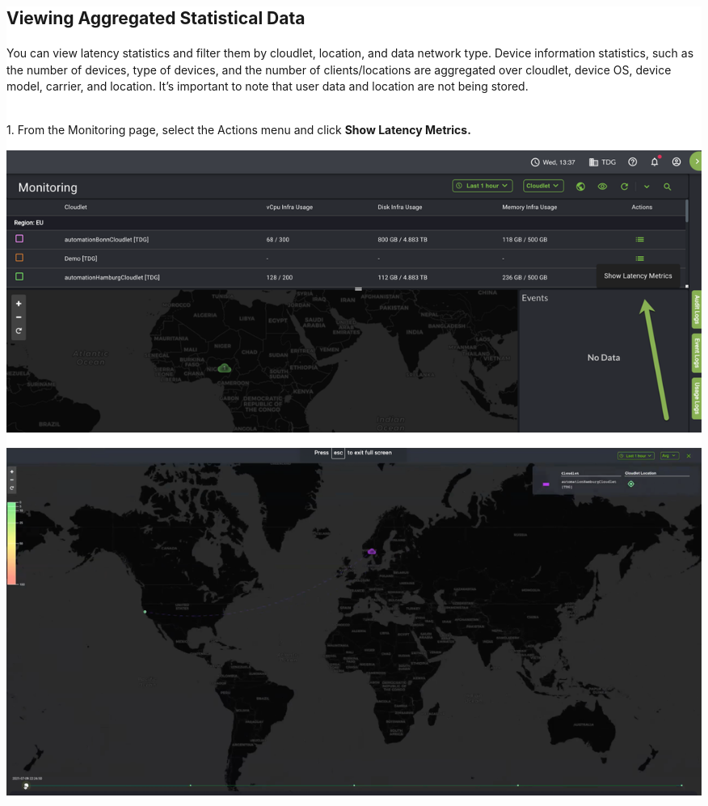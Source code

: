 ## Viewing Aggregated Statistical Data

You can view latency statistics and filter them by cloudlet, location, and data network type. Device information statistics, such as the number of devices, type of devices, and the number of clients/locations are aggregated over cloudlet, device OS, device model, carrier, and location. It’s important to note that user data and location are not being stored.

<br>1. From the Monitoring page, select the Actions menu and click **Show Latency Metrics.**

![Monitoring page](/operator/assets/show-latency-metrics.png "Monitoring page")

![Default view](/operator/assets/monitor-dashboard/stats-data/default-view.png "Default view")
